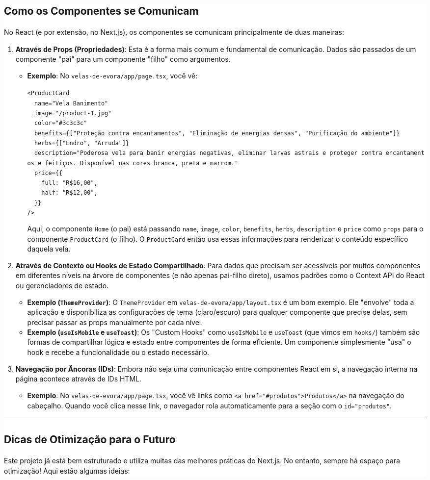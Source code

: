 
## Como os Componentes se Comunicam

No React (e por extensão, no Next.js), os componentes se comunicam principalmente de duas maneiras:

1.  **Através de Props (Propriedades)**:
    Esta é a forma mais comum e fundamental de comunicação. Dados são passados de um componente "pai" para um componente "filho" como argumentos.
    *   **Exemplo**: No `velas-de-evora/app/page.tsx`, você vê:
        ```path/to/velas-de-evora/app/page.tsx#L106-113
        <ProductCard
          name="Vela Banimento"
          image="/product-1.jpg"
          color="#3c3c3c"
          benefits={["Proteção contra encantamentos", "Eliminação de energias densas", "Purificação do ambiente"]}
          herbs={["Endro", "Arruda"]}
          description="Poderosa vela para banir energias negativas, eliminar larvas astrais e proteger contra encantamentos e feitiços. Disponível nas cores branca, preta e marrom."
          price={{
            full: "R$16,00",
            half: "R$12,00",
          }}
        />
        ```
        Aqui, o componente `Home` (o pai) está passando `name`, `image`, `color`, `benefits`, `herbs`, `description` e `price` como `props` para o componente `ProductCard` (o filho). O `ProductCard` então usa essas informações para renderizar o conteúdo específico daquela vela.

2.  **Através de Contexto ou Hooks de Estado Compartilhado**:
    Para dados que precisam ser acessíveis por muitos componentes em diferentes níveis na árvore de componentes (e não apenas pai-filho direto), usamos padrões como o Context API do React ou gerenciadores de estado.
    *   **Exemplo (`ThemeProvider`)**: O `ThemeProvider` em `velas-de-evora/app/layout.tsx` é um bom exemplo. Ele "envolve" toda a aplicação e disponibiliza as configurações de tema (claro/escuro) para qualquer componente que precise delas, sem precisar passar as props manualmente por cada nível.
    *   **Exemplo (`useIsMobile` e `useToast`)**: Os "Custom Hooks" como `useIsMobile` e `useToast` (que vimos em `hooks/`) também são formas de compartilhar lógica e estado entre componentes de forma eficiente. Um componente simplesmente "usa" o hook e recebe a funcionalidade ou o estado necessário.

3.  **Navegação por Âncoras (IDs)**:
    Embora não seja uma comunicação entre componentes React em si, a navegação interna na página acontece através de IDs HTML.
    *   **Exemplo**: No `velas-de-evora/app/page.tsx`, você vê links como `<a href="#produtos">Produtos</a>` na navegação do cabeçalho. Quando você clica nesse link, o navegador rola automaticamente para a seção com o `id="produtos"`.

---

## Dicas de Otimização para o Futuro

Este projeto já está bem estruturado e utiliza muitas das melhores práticas do Next.js. No entanto, sempre há espaço para otimização! Aqui estão algumas ideias:

